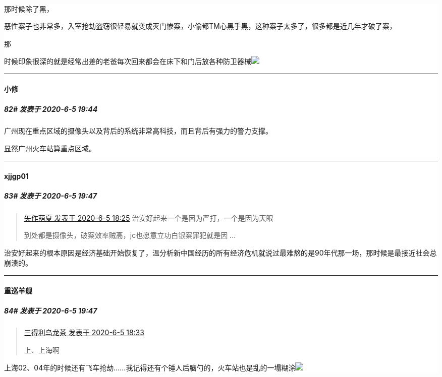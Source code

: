 


那时候除了黑，

恶性案子也非常多，入室抢劫盗窃很轻易就变成灭门惨案，小偷都TM心黑手黑，这种案子太多了，很多都是近几年才破了案，

那

时候印象很深的就是经常出差的老爸每次回来都会在床下和门后放各种防卫器械<img src="https://static.saraba1st.com/image/smiley/face2017/001.png" referrerpolicy="no-referrer">







-----

####  小修  
##### 82#       发表于 2020-6-5 19:44




广州现在重点区域的摄像头以及背后的系统非常高科技，而且背后有强力的警力支撑。

显然广州火车站算重点区域。







-----

####  xjjgp01  
##### 83#       发表于 2020-6-5 19:47



<blockquote><a href="httphttps://bbs.saraba1st.com/2b/forum.php?mod=redirect&amp;goto=findpost&amp;pid=47689600&amp;ptid=1939788" target="_blank">矢作萌夏 发表于 2020-6-5 18:25</a>
治安好起来一个是因为严打，一个是因为天眼

到处都是摄像头，破案效率贼高，jc也愿意立功白银案罪犯就是因 ...</blockquote>
治安好起来的根本原因是经济基础开始恢复了，温分析新中国经历的所有经济危机就说过最难熬的是90年代那一场，那时候是最接近社会总崩溃的。







-----

####  重巡羊舰  
##### 84#       发表于 2020-6-5 19:47



<blockquote><a href="httphttps://bbs.saraba1st.com/2b/forum.php?mod=redirect&amp;goto=findpost&amp;pid=47689700&amp;ptid=1939788" target="_blank">三得利乌龙茶 发表于 2020-6-5 18:33</a>

上、上海啊</blockquote>
上海02、04年的时候还有飞车抢劫……我记得还有个锤人后脑勺的，火车站也是乱的一塌糊涂<img src="https://static.saraba1st.com/image/smiley/face2017/068.png" referrerpolicy="no-referrer">
